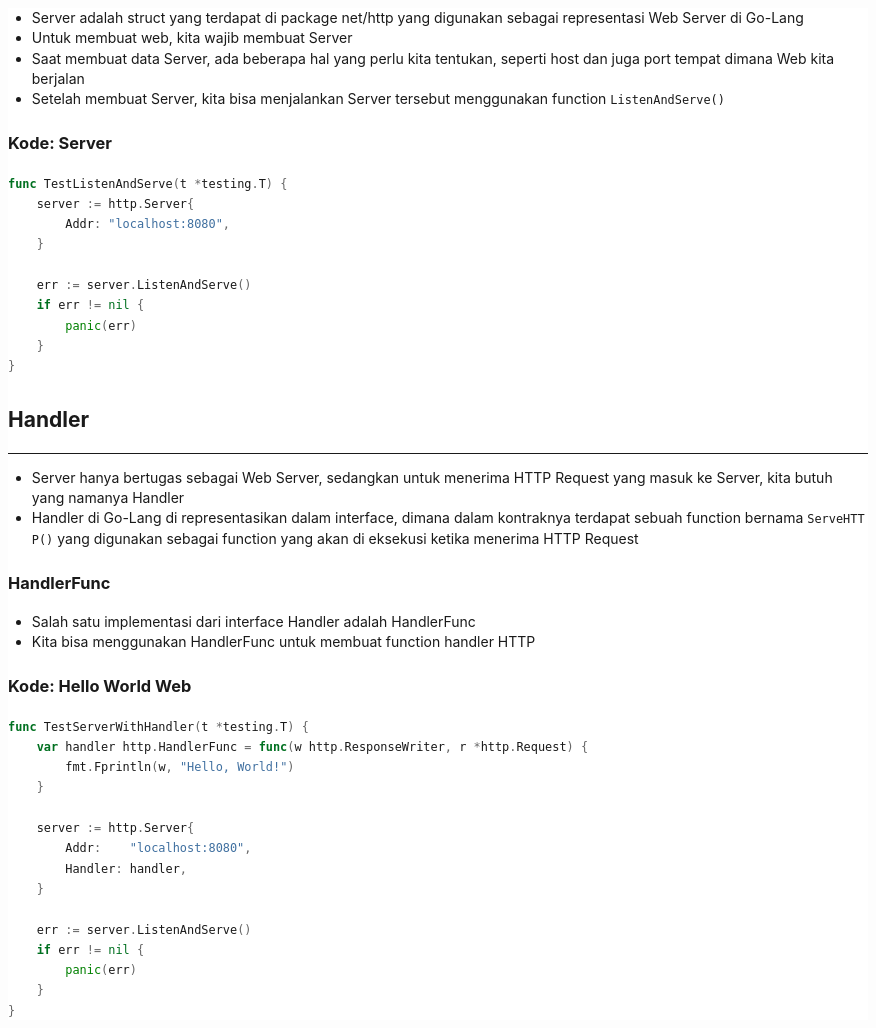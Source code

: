 - Server adalah struct yang terdapat di package net/http yang digunakan sebagai representasi Web Server di Go-Lang
- Untuk membuat web, kita wajib membuat Server
- Saat membuat data Server, ada beberapa hal yang perlu kita tentukan, seperti host dan juga port tempat dimana Web kita berjalan
- Setelah membuat Server, kita bisa menjalankan Server tersebut menggunakan function `ListenAndServe()`


### Kode: Server

```go
func TestListenAndServe(t *testing.T) {
	server := http.Server{
		Addr: "localhost:8080",
	}

	err := server.ListenAndServe()
	if err != nil {
		panic(err)
	}
}
```


## Handler
---

- Server hanya bertugas sebagai Web Server, sedangkan untuk menerima HTTP Request yang masuk ke Server, kita butuh yang namanya Handler
- Handler di Go-Lang di representasikan dalam interface, dimana dalam kontraknya terdapat sebuah function bernama `ServeHTTP()` yang digunakan sebagai function yang akan di eksekusi ketika menerima HTTP Request


### HandlerFunc

- Salah satu implementasi dari interface Handler adalah HandlerFunc
- Kita bisa menggunakan HandlerFunc untuk membuat function handler HTTP


### Kode: Hello World Web

```go
func TestServerWithHandler(t *testing.T) {
	var handler http.HandlerFunc = func(w http.ResponseWriter, r *http.Request) {
		fmt.Fprintln(w, "Hello, World!")
	}

	server := http.Server{
		Addr:    "localhost:8080",
		Handler: handler,
	}

	err := server.ListenAndServe()
	if err != nil {
		panic(err)
	}
}
```
